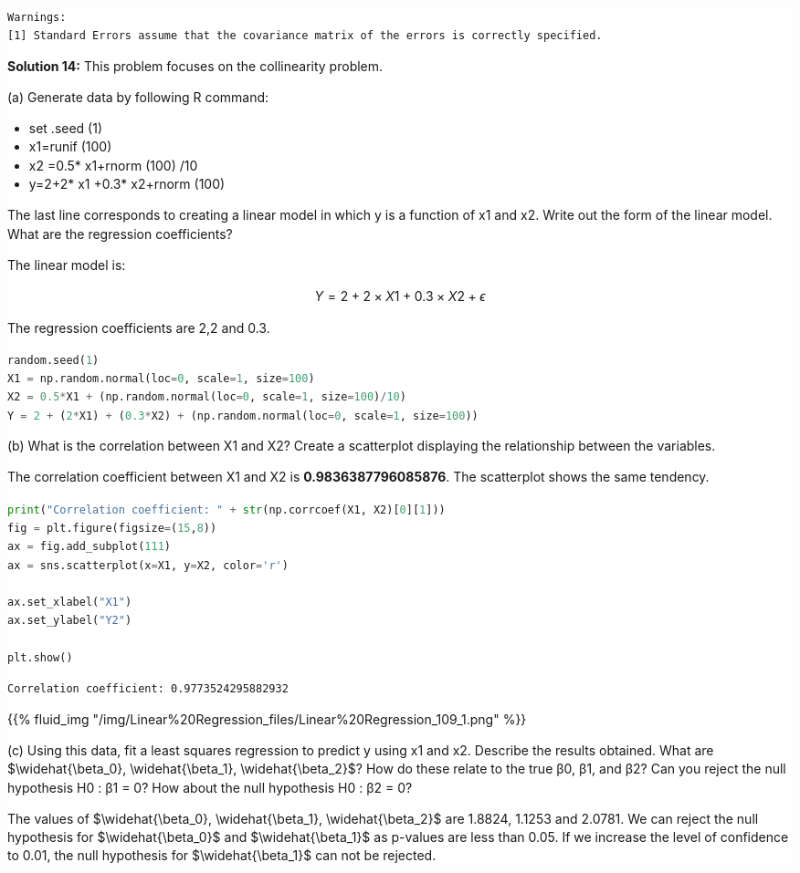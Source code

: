     Warnings:
    [1] Standard Errors assume that the covariance matrix of the errors is correctly specified.


<b>Solution 14:</b> This problem focuses on the collinearity problem.

(a) Generate data by following R command:
 - set .seed (1)
 - x1=runif (100)
 - x2 =0.5* x1+rnorm (100) /10
 - y=2+2* x1 +0.3* x2+rnorm (100)

The last line corresponds to creating a linear model in which y is a function of x1 and x2. Write out the form of the linear model. What are the regression coefficients?

The linear model is:

$$ Y = 2 + 2 \times X1 + 0.3 \times X2 + \epsilon$$

The regression coefficients are 2,2 and 0.3.


```python
random.seed(1)
X1 = np.random.normal(loc=0, scale=1, size=100)
X2 = 0.5*X1 + (np.random.normal(loc=0, scale=1, size=100)/10)
Y = 2 + (2*X1) + (0.3*X2) + (np.random.normal(loc=0, scale=1, size=100))
```

(b) What is the correlation between X1 and X2? Create a scatterplot displaying the relationship between the variables.

The correlation coefficient between X1 and X2 is <b>0.9836387796085876</b>. The scatterplot shows the same tendency.


```python
print("Correlation coefficient: " + str(np.corrcoef(X1, X2)[0][1]))
fig = plt.figure(figsize=(15,8))
ax = fig.add_subplot(111)
ax = sns.scatterplot(x=X1, y=X2, color='r')

ax.set_xlabel("X1")
ax.set_ylabel("Y2")

plt.show()
```

    Correlation coefficient: 0.9773524295882932


{{% fluid_img "/img/Linear%20Regression_files/Linear%20Regression_109_1.png" %}}


(c) Using this data, fit a least squares regression to predict y using x1 and x2. Describe the results obtained. What are $\widehat{\beta_0}, \widehat{\beta_1}, \widehat{\beta_2}$? How do these relate to the true β0, β1, and β2? Can you
reject the null hypothesis H0 : β1 = 0? How about the null hypothesis H0 : β2 = 0?

The values of $\widehat{\beta_0}, \widehat{\beta_1}, \widehat{\beta_2}$ are 1.8824, 1.1253 and  2.0781. We can reject the null hypothesis for $\widehat{\beta_0}$ and $\widehat{\beta_1}$ as p-values are less than 0.05. If we increase the level of confidence to 0.01, the null hypothesis for $\widehat{\beta_1}$ can not be rejected.
